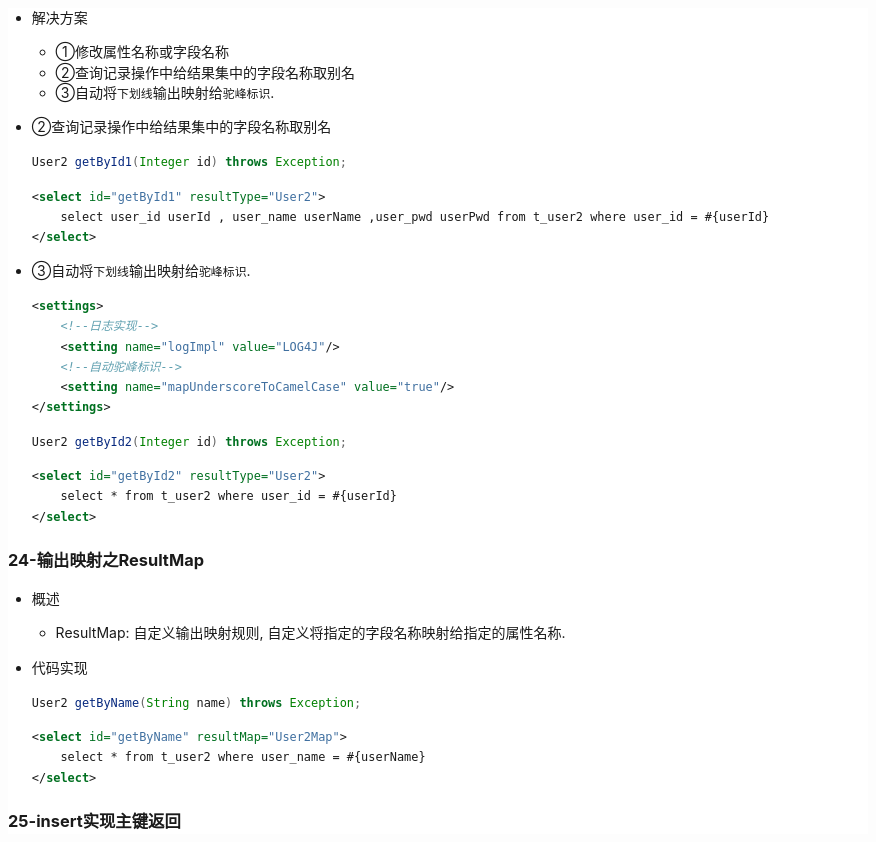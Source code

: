 * 解决方案

  * ①修改属性名称或字段名称
  * ②查询记录操作中给结果集中的字段名称取别名
  * ③自动将`下划线`输出映射给`驼峰标识`.

* ②查询记录操作中给结果集中的字段名称取别名

  ```java
  User2 getById1(Integer id) throws Exception;
  ```

  ```xml
  <select id="getById1" resultType="User2">
      select user_id userId , user_name userName ,user_pwd userPwd from t_user2 where user_id = #{userId}
  </select>
  ```

* ③自动将`下划线`输出映射给`驼峰标识`.

  ```xml
  <settings>
      <!--日志实现-->
      <setting name="logImpl" value="LOG4J"/>
      <!--自动驼峰标识-->
      <setting name="mapUnderscoreToCamelCase" value="true"/>
  </settings>
  ```

  ```java
  User2 getById2(Integer id) throws Exception;
  ```

  ```xml
  <select id="getById2" resultType="User2">
      select * from t_user2 where user_id = #{userId}
  </select>
  ```

### 24-输出映射之ResultMap

* 概述

  * ResultMap: 自定义输出映射规则, 自定义将指定的字段名称映射给指定的属性名称.

* 代码实现

  ```java
  User2 getByName(String name) throws Exception;
  ```

  ```xml
  <select id="getByName" resultMap="User2Map">
      select * from t_user2 where user_name = #{userName}
  </select>
  ```

### 25-insert实现主键返回
